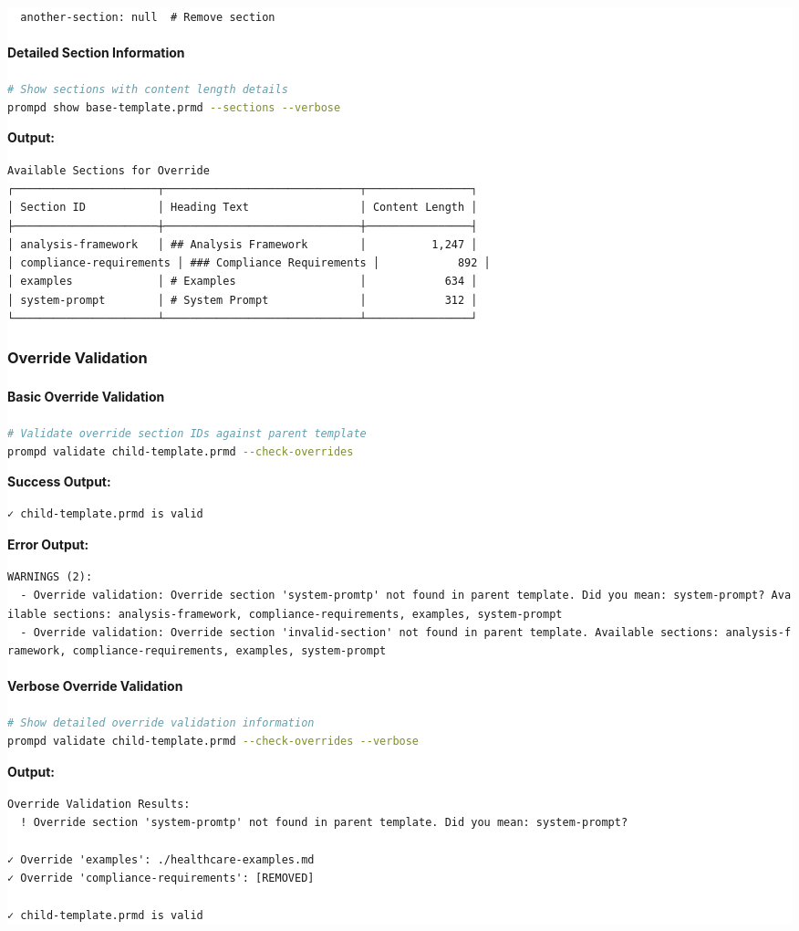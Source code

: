 ```
  another-section: null  # Remove section
```

#### Detailed Section Information
```bash
# Show sections with content length details
prompd show base-template.prmd --sections --verbose
```

**Output:**
```
Available Sections for Override
┌──────────────────────┬──────────────────────────────┬────────────────┐
│ Section ID           │ Heading Text                 │ Content Length │
├──────────────────────┼──────────────────────────────┼────────────────┤
│ analysis-framework   │ ## Analysis Framework        │          1,247 │
│ compliance-requirements │ ### Compliance Requirements │            892 │
│ examples             │ # Examples                   │            634 │
│ system-prompt        │ # System Prompt              │            312 │
└──────────────────────┴──────────────────────────────┴────────────────┘
```

### Override Validation

#### Basic Override Validation
```bash
# Validate override section IDs against parent template
prompd validate child-template.prmd --check-overrides
```

**Success Output:**
```
✓ child-template.prmd is valid
```

**Error Output:**
```
WARNINGS (2):
  - Override validation: Override section 'system-promtp' not found in parent template. Did you mean: system-prompt? Available sections: analysis-framework, compliance-requirements, examples, system-prompt
  - Override validation: Override section 'invalid-section' not found in parent template. Available sections: analysis-framework, compliance-requirements, examples, system-prompt
```

#### Verbose Override Validation
```bash
# Show detailed override validation information
prompd validate child-template.prmd --check-overrides --verbose
```

**Output:**
```
Override Validation Results:
  ! Override section 'system-promtp' not found in parent template. Did you mean: system-prompt?

✓ Override 'examples': ./healthcare-examples.md
✓ Override 'compliance-requirements': [REMOVED]

✓ child-template.prmd is valid
```
